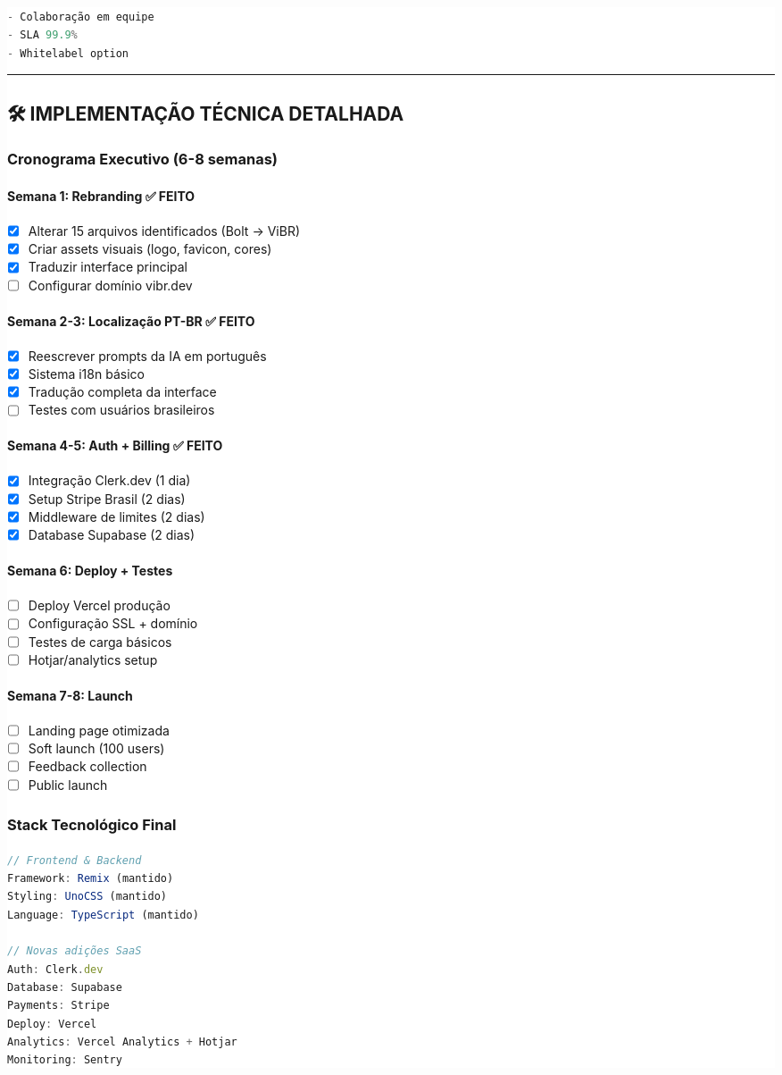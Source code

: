 ```typescript
- Colaboração em equipe
- SLA 99.9%
- Whitelabel option
```

---

## 🛠️ IMPLEMENTAÇÃO TÉCNICA DETALHADA

### Cronograma Executivo (6-8 semanas)

#### Semana 1: Rebranding ✅ FEITO
- [x] Alterar 15 arquivos identificados (Bolt → ViBR)
- [x] Criar assets visuais (logo, favicon, cores)
- [x] Traduzir interface principal
- [ ] Configurar domínio vibr.dev

#### Semana 2-3: Localização PT-BR ✅ FEITO
- [x] Reescrever prompts da IA em português
- [x] Sistema i18n básico
- [x] Tradução completa da interface
- [ ] Testes com usuários brasileiros

#### Semana 4-5: Auth + Billing ✅ FEITO
- [x] Integração Clerk.dev (1 dia)
- [x] Setup Stripe Brasil (2 dias) 
- [x] Middleware de limites (2 dias)
- [x] Database Supabase (2 dias)

#### Semana 6: Deploy + Testes
- [ ] Deploy Vercel produção
- [ ] Configuração SSL + domínio
- [ ] Testes de carga básicos
- [ ] Hotjar/analytics setup

#### Semana 7-8: Launch
- [ ] Landing page otimizada
- [ ] Soft launch (100 users)
- [ ] Feedback collection
- [ ] Public launch

### Stack Tecnológico Final

```typescript
// Frontend & Backend
Framework: Remix (mantido)
Styling: UnoCSS (mantido)
Language: TypeScript (mantido)

// Novas adições SaaS
Auth: Clerk.dev
Database: Supabase
Payments: Stripe
Deploy: Vercel
Analytics: Vercel Analytics + Hotjar
Monitoring: Sentry
```
